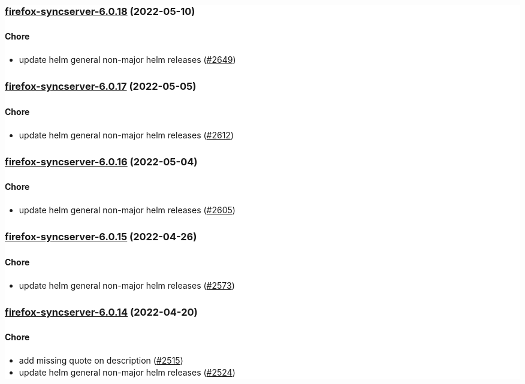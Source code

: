 <a name="firefox-syncserver-6.0.18"></a>

### [firefox-syncserver-6.0.18](https://github.com/truecharts/apps/compare/firefox-syncserver-6.0.17...firefox-syncserver-6.0.18) (2022-05-10)

#### Chore

- update helm general non-major helm releases ([#2649](https://github.com/truecharts/apps/issues/2649))

<a name="firefox-syncserver-6.0.17"></a>

### [firefox-syncserver-6.0.17](https://github.com/truecharts/apps/compare/firefox-syncserver-6.0.16...firefox-syncserver-6.0.17) (2022-05-05)

#### Chore

- update helm general non-major helm releases ([#2612](https://github.com/truecharts/apps/issues/2612))

<a name="firefox-syncserver-6.0.16"></a>

### [firefox-syncserver-6.0.16](https://github.com/truecharts/apps/compare/firefox-syncserver-6.0.15...firefox-syncserver-6.0.16) (2022-05-04)

#### Chore

- update helm general non-major helm releases ([#2605](https://github.com/truecharts/apps/issues/2605))

<a name="firefox-syncserver-6.0.15"></a>

### [firefox-syncserver-6.0.15](https://github.com/truecharts/apps/compare/firefox-syncserver-6.0.14...firefox-syncserver-6.0.15) (2022-04-26)

#### Chore

- update helm general non-major helm releases ([#2573](https://github.com/truecharts/apps/issues/2573))

<a name="firefox-syncserver-6.0.14"></a>

### [firefox-syncserver-6.0.14](https://github.com/truecharts/apps/compare/firefox-syncserver-6.0.13...firefox-syncserver-6.0.14) (2022-04-20)

#### Chore

- add missing quote on description ([#2515](https://github.com/truecharts/apps/issues/2515))
- update helm general non-major helm releases ([#2524](https://github.com/truecharts/apps/issues/2524))
